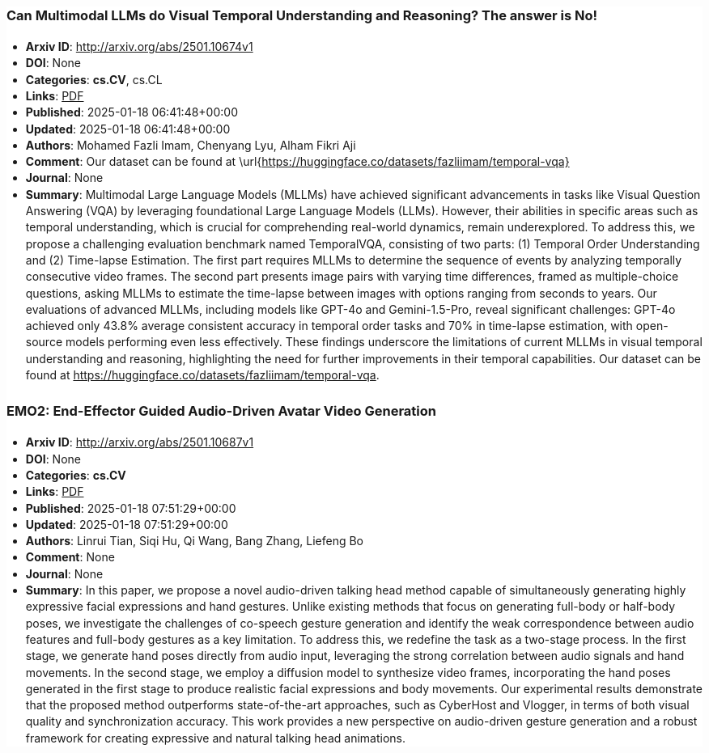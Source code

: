 

### Can Multimodal LLMs do Visual Temporal Understanding and Reasoning? The answer is No!
- **Arxiv ID**: http://arxiv.org/abs/2501.10674v1
- **DOI**: None
- **Categories**: **cs.CV**, cs.CL
- **Links**: [PDF](http://arxiv.org/pdf/2501.10674v1)
- **Published**: 2025-01-18 06:41:48+00:00
- **Updated**: 2025-01-18 06:41:48+00:00
- **Authors**: Mohamed Fazli Imam, Chenyang Lyu, Alham Fikri Aji
- **Comment**: Our dataset can be found at
  \url{https://huggingface.co/datasets/fazliimam/temporal-vqa}
- **Journal**: None
- **Summary**: Multimodal Large Language Models (MLLMs) have achieved significant advancements in tasks like Visual Question Answering (VQA) by leveraging foundational Large Language Models (LLMs). However, their abilities in specific areas such as temporal understanding, which is crucial for comprehending real-world dynamics, remain underexplored. To address this, we propose a challenging evaluation benchmark named TemporalVQA, consisting of two parts: (1) Temporal Order Understanding and (2) Time-lapse Estimation. The first part requires MLLMs to determine the sequence of events by analyzing temporally consecutive video frames. The second part presents image pairs with varying time differences, framed as multiple-choice questions, asking MLLMs to estimate the time-lapse between images with options ranging from seconds to years. Our evaluations of advanced MLLMs, including models like GPT-4o and Gemini-1.5-Pro, reveal significant challenges: GPT-4o achieved only 43.8% average consistent accuracy in temporal order tasks and 70% in time-lapse estimation, with open-source models performing even less effectively. These findings underscore the limitations of current MLLMs in visual temporal understanding and reasoning, highlighting the need for further improvements in their temporal capabilities. Our dataset can be found at https://huggingface.co/datasets/fazliimam/temporal-vqa.



### EMO2: End-Effector Guided Audio-Driven Avatar Video Generation
- **Arxiv ID**: http://arxiv.org/abs/2501.10687v1
- **DOI**: None
- **Categories**: **cs.CV**
- **Links**: [PDF](http://arxiv.org/pdf/2501.10687v1)
- **Published**: 2025-01-18 07:51:29+00:00
- **Updated**: 2025-01-18 07:51:29+00:00
- **Authors**: Linrui Tian, Siqi Hu, Qi Wang, Bang Zhang, Liefeng Bo
- **Comment**: None
- **Journal**: None
- **Summary**: In this paper, we propose a novel audio-driven talking head method capable of simultaneously generating highly expressive facial expressions and hand gestures. Unlike existing methods that focus on generating full-body or half-body poses, we investigate the challenges of co-speech gesture generation and identify the weak correspondence between audio features and full-body gestures as a key limitation. To address this, we redefine the task as a two-stage process. In the first stage, we generate hand poses directly from audio input, leveraging the strong correlation between audio signals and hand movements. In the second stage, we employ a diffusion model to synthesize video frames, incorporating the hand poses generated in the first stage to produce realistic facial expressions and body movements. Our experimental results demonstrate that the proposed method outperforms state-of-the-art approaches, such as CyberHost and Vlogger, in terms of both visual quality and synchronization accuracy. This work provides a new perspective on audio-driven gesture generation and a robust framework for creating expressive and natural talking head animations.
